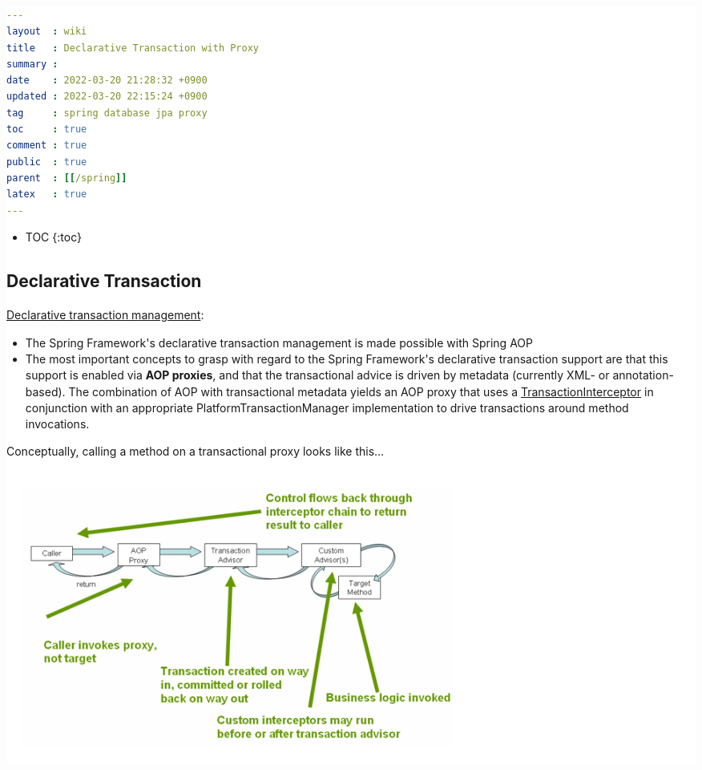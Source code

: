 ```yaml
---
layout  : wiki
title   : Declarative Transaction with Proxy
summary : 
date    : 2022-03-20 21:28:32 +0900
updated : 2022-03-20 22:15:24 +0900
tag     : spring database jpa proxy
toc     : true
comment : true
public  : true
parent  : [[/spring]]
latex   : true
---
```

* TOC
{:toc}

## Declarative Transaction

[Declarative transaction management](https://docs.spring.io/spring-framework/docs/3.0.0.M3/reference/html/ch11s05.html):
- The Spring Framework's declarative transaction management is made possible with Spring AOP
- The most important concepts to grasp with regard to the Spring Framework's declarative transaction support are that this support is enabled via __AOP proxies__, and that the transactional advice is driven by metadata (currently XML- or annotation-based). The combination of AOP with transactional metadata yields an AOP proxy that uses a [TransactionInterceptor](https://docs.spring.io/spring-framework/docs/current/javadoc-api/org/springframework/transaction/interceptor/TransactionInterceptor.html) in conjunction with an appropriate PlatformTransactionManager implementation to drive transactions around method invocations.

Conceptually, calling a method on a transactional proxy looks like this...

![](/resource/wiki/spring-declarative-transaction/tx-proxy.png)
